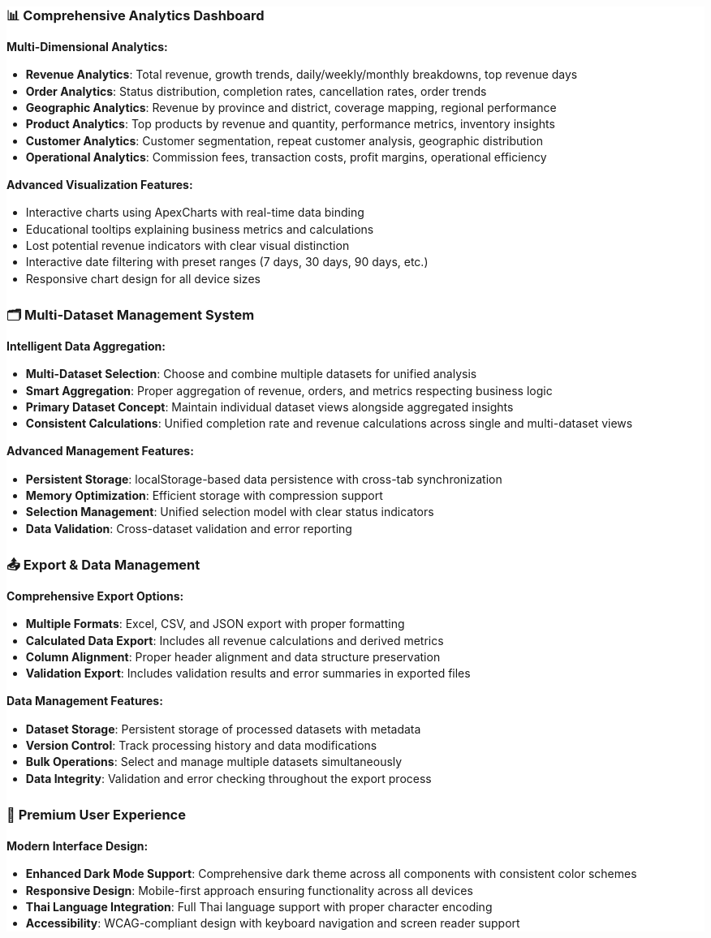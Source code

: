 ### 📊 **Comprehensive Analytics Dashboard**
**Multi-Dimensional Analytics:**
- **Revenue Analytics**: Total revenue, growth trends, daily/weekly/monthly breakdowns, top revenue days
- **Order Analytics**: Status distribution, completion rates, cancellation rates, order trends
- **Geographic Analytics**: Revenue by province and district, coverage mapping, regional performance
- **Product Analytics**: Top products by revenue and quantity, performance metrics, inventory insights
- **Customer Analytics**: Customer segmentation, repeat customer analysis, geographic distribution
- **Operational Analytics**: Commission fees, transaction costs, profit margins, operational efficiency

**Advanced Visualization Features:**
- Interactive charts using ApexCharts with real-time data binding
- Educational tooltips explaining business metrics and calculations
- Lost potential revenue indicators with clear visual distinction
- Interactive date filtering with preset ranges (7 days, 30 days, 90 days, etc.)
- Responsive chart design for all device sizes

### 🗂️ **Multi-Dataset Management System**
**Intelligent Data Aggregation:**
- **Multi-Dataset Selection**: Choose and combine multiple datasets for unified analysis
- **Smart Aggregation**: Proper aggregation of revenue, orders, and metrics respecting business logic
- **Primary Dataset Concept**: Maintain individual dataset views alongside aggregated insights
- **Consistent Calculations**: Unified completion rate and revenue calculations across single and multi-dataset views

**Advanced Management Features:**
- **Persistent Storage**: localStorage-based data persistence with cross-tab synchronization
- **Memory Optimization**: Efficient storage with compression support
- **Selection Management**: Unified selection model with clear status indicators
- **Data Validation**: Cross-dataset validation and error reporting

### 📤 **Export & Data Management**
**Comprehensive Export Options:**
- **Multiple Formats**: Excel, CSV, and JSON export with proper formatting
- **Calculated Data Export**: Includes all revenue calculations and derived metrics
- **Column Alignment**: Proper header alignment and data structure preservation
- **Validation Export**: Includes validation results and error summaries in exported files

**Data Management Features:**
- **Dataset Storage**: Persistent storage of processed datasets with metadata
- **Version Control**: Track processing history and data modifications
- **Bulk Operations**: Select and manage multiple datasets simultaneously
- **Data Integrity**: Validation and error checking throughout the export process

### 🎨 **Premium User Experience**
**Modern Interface Design:**
- **Enhanced Dark Mode Support**: Comprehensive dark theme across all components with consistent color schemes
- **Responsive Design**: Mobile-first approach ensuring functionality across all devices
- **Thai Language Integration**: Full Thai language support with proper character encoding
- **Accessibility**: WCAG-compliant design with keyboard navigation and screen reader support

